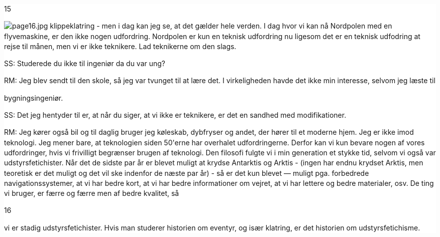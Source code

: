 15




![page16.jpg](/1996/DB-1996-3/page16.jpg)
klippeklatring - men i dag kan jeg se, at
det gælder hele verden. I dag hvor vi kan
nå Nordpolen med en flyvemaskine, er
den ikke nogen udfordring. Nordpolen er
kun en teknisk udfordring nu ligesom det
er en teknisk udfodring at rejse til
månen, men vi er ikke teknikere. Lad
teknikerne om den slags.

SS: Studerede du ikke til ingeniør da du
var ung?

RM: Jeg blev sendt til den skole, så jeg
var tvunget til at lære det. I
virkeligheden havde det ikke min
interesse, selvom jeg læste til

bygningsingeniør.

SS: Det jeg hentyder til er, at når du
siger, at vi ikke er teknikere, er det en
sandhed med modifikationer.

RM: Jeg kører også bil og til daglig
bruger jeg køleskab, dybfryser og andet,
der hører til et moderne hjem. Jeg er
ikke imod teknologi. Jeg mener bare, at
teknologien siden 50'erne har overhalet
udfordringerne. Derfor kan vi kun bevare
nogen af vores udfordringer, hvis vi
frivilligt begrænser brugen af teknologi.
Den filosofi fulgte vi i min generation et
stykke tid, selvom vi også var
udstyrsfetichister. Når det de sidste par
år er blevet muligt at krydse Antarktis og
Arktis - (ingen har endnu krydset Arktis,
men teoretisk er det muligt og det vil ske
indenfor de næste par år) - så er det kun
blevet — muligt pga. forbedrede
navigationssystemer, at vi har bedre
kort, at vi har bedre informationer om
vejret, at vi har lettere og bedre
materialer, osv. De ting vi bruger, er
færre og færre men af bedre kvalitet, så

16

vi er stadig udstyrsfetichister. Hvis man
studerer historien om eventyr, og især
klatring, er det historien om
udstyrsfetichisme.
